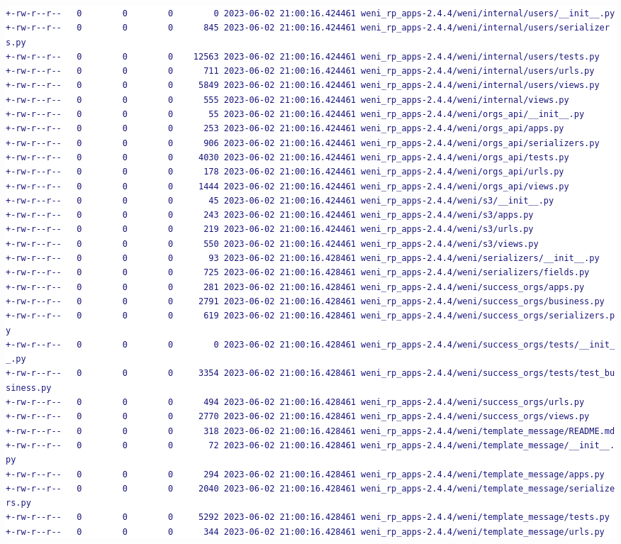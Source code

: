 ```diff
+-rw-r--r--   0        0        0        0 2023-06-02 21:00:16.424461 weni_rp_apps-2.4.4/weni/internal/users/__init__.py
+-rw-r--r--   0        0        0      845 2023-06-02 21:00:16.424461 weni_rp_apps-2.4.4/weni/internal/users/serializers.py
+-rw-r--r--   0        0        0    12563 2023-06-02 21:00:16.424461 weni_rp_apps-2.4.4/weni/internal/users/tests.py
+-rw-r--r--   0        0        0      711 2023-06-02 21:00:16.424461 weni_rp_apps-2.4.4/weni/internal/users/urls.py
+-rw-r--r--   0        0        0     5849 2023-06-02 21:00:16.424461 weni_rp_apps-2.4.4/weni/internal/users/views.py
+-rw-r--r--   0        0        0      555 2023-06-02 21:00:16.424461 weni_rp_apps-2.4.4/weni/internal/views.py
+-rw-r--r--   0        0        0       55 2023-06-02 21:00:16.424461 weni_rp_apps-2.4.4/weni/orgs_api/__init__.py
+-rw-r--r--   0        0        0      253 2023-06-02 21:00:16.424461 weni_rp_apps-2.4.4/weni/orgs_api/apps.py
+-rw-r--r--   0        0        0      906 2023-06-02 21:00:16.424461 weni_rp_apps-2.4.4/weni/orgs_api/serializers.py
+-rw-r--r--   0        0        0     4030 2023-06-02 21:00:16.424461 weni_rp_apps-2.4.4/weni/orgs_api/tests.py
+-rw-r--r--   0        0        0      178 2023-06-02 21:00:16.424461 weni_rp_apps-2.4.4/weni/orgs_api/urls.py
+-rw-r--r--   0        0        0     1444 2023-06-02 21:00:16.424461 weni_rp_apps-2.4.4/weni/orgs_api/views.py
+-rw-r--r--   0        0        0       45 2023-06-02 21:00:16.424461 weni_rp_apps-2.4.4/weni/s3/__init__.py
+-rw-r--r--   0        0        0      243 2023-06-02 21:00:16.424461 weni_rp_apps-2.4.4/weni/s3/apps.py
+-rw-r--r--   0        0        0      219 2023-06-02 21:00:16.424461 weni_rp_apps-2.4.4/weni/s3/urls.py
+-rw-r--r--   0        0        0      550 2023-06-02 21:00:16.424461 weni_rp_apps-2.4.4/weni/s3/views.py
+-rw-r--r--   0        0        0       93 2023-06-02 21:00:16.428461 weni_rp_apps-2.4.4/weni/serializers/__init__.py
+-rw-r--r--   0        0        0      725 2023-06-02 21:00:16.428461 weni_rp_apps-2.4.4/weni/serializers/fields.py
+-rw-r--r--   0        0        0      281 2023-06-02 21:00:16.428461 weni_rp_apps-2.4.4/weni/success_orgs/apps.py
+-rw-r--r--   0        0        0     2791 2023-06-02 21:00:16.428461 weni_rp_apps-2.4.4/weni/success_orgs/business.py
+-rw-r--r--   0        0        0      619 2023-06-02 21:00:16.428461 weni_rp_apps-2.4.4/weni/success_orgs/serializers.py
+-rw-r--r--   0        0        0        0 2023-06-02 21:00:16.428461 weni_rp_apps-2.4.4/weni/success_orgs/tests/__init__.py
+-rw-r--r--   0        0        0     3354 2023-06-02 21:00:16.428461 weni_rp_apps-2.4.4/weni/success_orgs/tests/test_business.py
+-rw-r--r--   0        0        0      494 2023-06-02 21:00:16.428461 weni_rp_apps-2.4.4/weni/success_orgs/urls.py
+-rw-r--r--   0        0        0     2770 2023-06-02 21:00:16.428461 weni_rp_apps-2.4.4/weni/success_orgs/views.py
+-rw-r--r--   0        0        0      318 2023-06-02 21:00:16.428461 weni_rp_apps-2.4.4/weni/template_message/README.md
+-rw-r--r--   0        0        0       72 2023-06-02 21:00:16.428461 weni_rp_apps-2.4.4/weni/template_message/__init__.py
+-rw-r--r--   0        0        0      294 2023-06-02 21:00:16.428461 weni_rp_apps-2.4.4/weni/template_message/apps.py
+-rw-r--r--   0        0        0     2040 2023-06-02 21:00:16.428461 weni_rp_apps-2.4.4/weni/template_message/serializers.py
+-rw-r--r--   0        0        0     5292 2023-06-02 21:00:16.428461 weni_rp_apps-2.4.4/weni/template_message/tests.py
+-rw-r--r--   0        0        0      344 2023-06-02 21:00:16.428461 weni_rp_apps-2.4.4/weni/template_message/urls.py
```